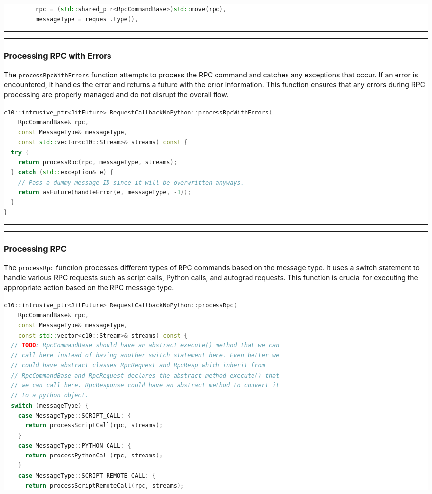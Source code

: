 ```c++
         rpc = (std::shared_ptr<RpcCommandBase>)std::move(rpc),
         messageType = request.type(),
```

---

</SwmSnippet>

<SwmSnippet path="/torch/csrc/distributed/rpc/request_callback_no_python.cpp" line="124">

---

### Processing RPC with Errors

The `processRpcWithErrors` function attempts to process the RPC command and catches any exceptions that occur. If an error is encountered, it handles the error and returns a future with the error information. This function ensures that any errors during RPC processing are properly managed and do not disrupt the overall flow.

```c++
c10::intrusive_ptr<JitFuture> RequestCallbackNoPython::processRpcWithErrors(
    RpcCommandBase& rpc,
    const MessageType& messageType,
    const std::vector<c10::Stream>& streams) const {
  try {
    return processRpc(rpc, messageType, streams);
  } catch (std::exception& e) {
    // Pass a dummy message ID since it will be overwritten anyways.
    return asFuture(handleError(e, messageType, -1));
  }
}
```

---

</SwmSnippet>

<SwmSnippet path="/torch/csrc/distributed/rpc/request_callback_no_python.cpp" line="493">

---

### Processing RPC

The `processRpc` function processes different types of RPC commands based on the message type. It uses a switch statement to handle various RPC requests such as script calls, Python calls, and autograd requests. This function is crucial for executing the appropriate action based on the RPC message type.

```c++
c10::intrusive_ptr<JitFuture> RequestCallbackNoPython::processRpc(
    RpcCommandBase& rpc,
    const MessageType& messageType,
    const std::vector<c10::Stream>& streams) const {
  // TODO: RpcCommandBase should have an abstract execute() method that we can
  // call here instead of having another switch statement here. Even better we
  // could have abstract classes RpcRequest and RpcResp which inherit from
  // RpcCommandBase and RpcRequest declares the abstract method execute() that
  // we can call here. RpcResponse could have an abstract method to convert it
  // to a python object.
  switch (messageType) {
    case MessageType::SCRIPT_CALL: {
      return processScriptCall(rpc, streams);
    }
    case MessageType::PYTHON_CALL: {
      return processPythonCall(rpc, streams);
    }
    case MessageType::SCRIPT_REMOTE_CALL: {
      return processScriptRemoteCall(rpc, streams);
```